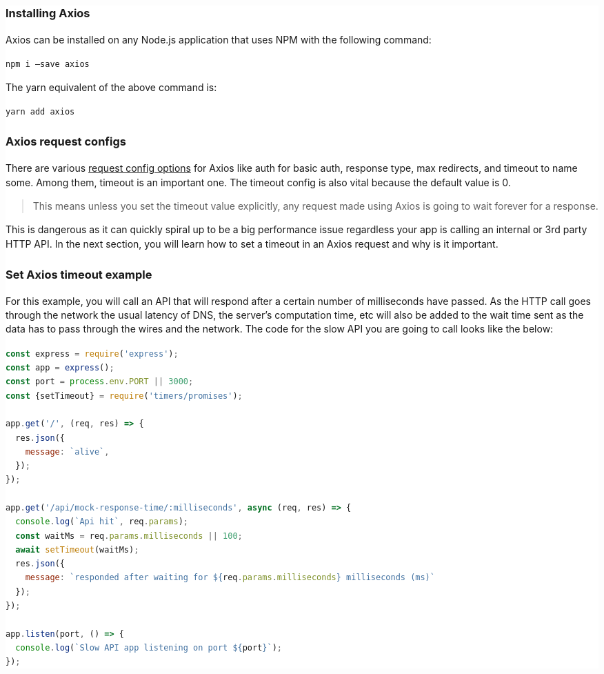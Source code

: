 ### Installing Axios

Axios can be installed on any Node.js application that uses NPM with the following command:

```bash
npm i –save axios
```

The yarn equivalent of the above command is:

```bash
yarn add axios
```

### Axios request configs

There are various [request config options](https://axios-http.com/docs/req_config) for Axios like auth for basic auth, response type, max redirects, and timeout to name some. Among them, timeout is an important one. The timeout config is also vital because the default value is 0. 

> This means unless you set the timeout value explicitly, any request made using Axios is going to wait forever for a response. 

This is dangerous as it can quickly spiral up to be a big performance issue regardless your app is calling an internal or 3rd party HTTP API. In the next section, you will learn how to set a timeout in an Axios request and why is it important.


### Set Axios timeout example

For this example, you will call an API that will respond after a certain number of milliseconds have passed. As the HTTP call goes through the network the usual latency of DNS, the server’s computation time, etc will also be added to the wait time sent as the data has to pass through the wires and the network. The code for the slow API you are going to call looks like the below:

```js
const express = require('express');
const app = express();
const port = process.env.PORT || 3000;
const {setTimeout} = require('timers/promises');

app.get('/', (req, res) => {
  res.json({
    message: `alive`,
  });
});

app.get('/api/mock-response-time/:milliseconds', async (req, res) => {
  console.log(`Api hit`, req.params);
  const waitMs = req.params.milliseconds || 100;
  await setTimeout(waitMs);
  res.json({
    message: `responded after waiting for ${req.params.milliseconds} milliseconds (ms)`
  });
});

app.listen(port, () => {
  console.log(`Slow API app listening on port ${port}`);
});
```
